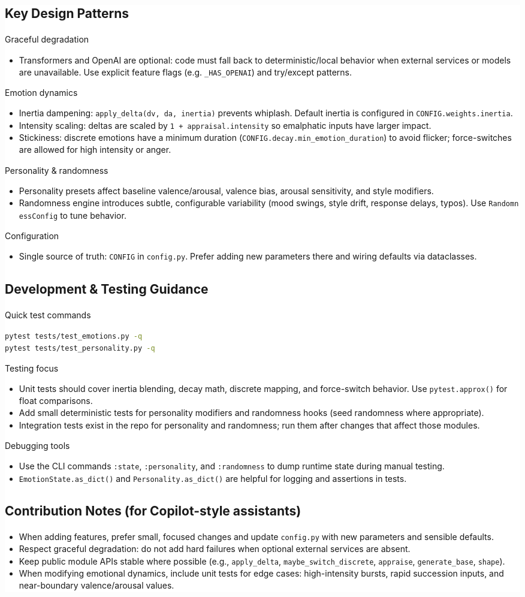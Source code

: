 ## Key Design Patterns

Graceful degradation
- Transformers and OpenAI are optional: code must fall back to deterministic/local behavior when external services or models are unavailable. Use explicit feature flags (e.g. `_HAS_OPENAI`) and try/except patterns.

Emotion dynamics
- Inertia dampening: `apply_delta(dv, da, inertia)` prevents whiplash. Default inertia is configured in `CONFIG.weights.inertia`.
- Intensity scaling: deltas are scaled by `1 + appraisal.intensity` so emalphatic inputs have larger impact.
- Stickiness: discrete emotions have a minimum duration (`CONFIG.decay.min_emotion_duration`) to avoid flicker; force-switches are allowed for high intensity or anger.

Personality & randomness
- Personality presets affect baseline valence/arousal, valence bias, arousal sensitivity, and style modifiers.
- Randomness engine introduces subtle, configurable variability (mood swings, style drift, response delays, typos). Use `RandomnessConfig` to tune behavior.

Configuration
- Single source of truth: `CONFIG` in `config.py`. Prefer adding new parameters there and wiring defaults via dataclasses.

## Development & Testing Guidance

Quick test commands
```bash
pytest tests/test_emotions.py -q
pytest tests/test_personality.py -q
```

Testing focus
- Unit tests should cover inertia blending, decay math, discrete mapping, and force-switch behavior. Use `pytest.approx()` for float comparisons.
- Add small deterministic tests for personality modifiers and randomness hooks (seed randomness where appropriate).
- Integration tests exist in the repo for personality and randomness; run them after changes that affect those modules.

Debugging tools
- Use the CLI commands `:state`, `:personality`, and `:randomness` to dump runtime state during manual testing.
- `EmotionState.as_dict()` and `Personality.as_dict()` are helpful for logging and assertions in tests.

## Contribution Notes (for Copilot-style assistants)

- When adding features, prefer small, focused changes and update `config.py` with new parameters and sensible defaults.
- Respect graceful degradation: do not add hard failures when optional external services are absent.
- Keep public module APIs stable where possible (e.g., `apply_delta`, `maybe_switch_discrete`, `appraise`, `generate_base`, `shape`).
- When modifying emotional dynamics, include unit tests for edge cases: high-intensity bursts, rapid succession inputs, and near-boundary valence/arousal values.
